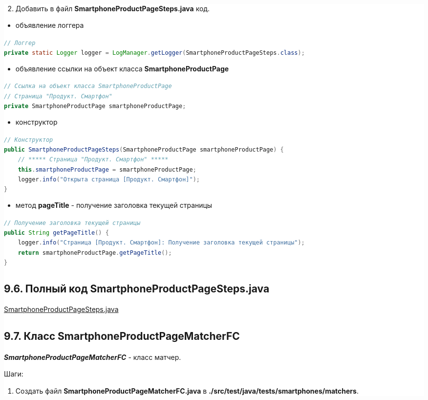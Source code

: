 2. Добавить в файл **SmartphoneProductPageSteps.java** код.

* объявление логгера

```java
// Логгер
private static Logger logger = LogManager.getLogger(SmartphoneProductPageSteps.class);
```

* объявление ссылки на объект класса **SmartphoneProductPage**

```java
// Ссылка на объект класса SmartphoneProductPage
// Страница "Продукт. Смартфон"
private SmartphoneProductPage smartphoneProductPage;
```

* конструктор

```java
// Конструктор
public SmartphoneProductPageSteps(SmartphoneProductPage smartphoneProductPage) {
    // ***** Страница "Продукт. Смартфон" *****
    this.smartphoneProductPage = smartphoneProductPage;
    logger.info("Открыта страница [Продукт. Смартфон]");
}
```

* метод **pageTitle** - получение заголовка текущей страницы

```java
// Получение заголовка текущей страницы
public String getPageTitle() {
    logger.info("Страница [Продукт. Смартфон]: Получение заголовка текущей страницы");
    return smartphoneProductPage.getPageTitle();
}
```

## 9.6. Полный код SmartphoneProductPageSteps.java

[SmartphoneProductPageSteps.java](_Sample/src/test/java/steps/SmartphoneProductPageSteps.java)

## 9.7. Класс SmartphoneProductPageMatcherFC

***SmartphoneProductPageMatcherFC*** - класс матчер.

Шаги:

1. Создать файл **SmartphoneProductPageMatcherFC.java** в **./src/test/java/tests/smartphones/matchers**.
